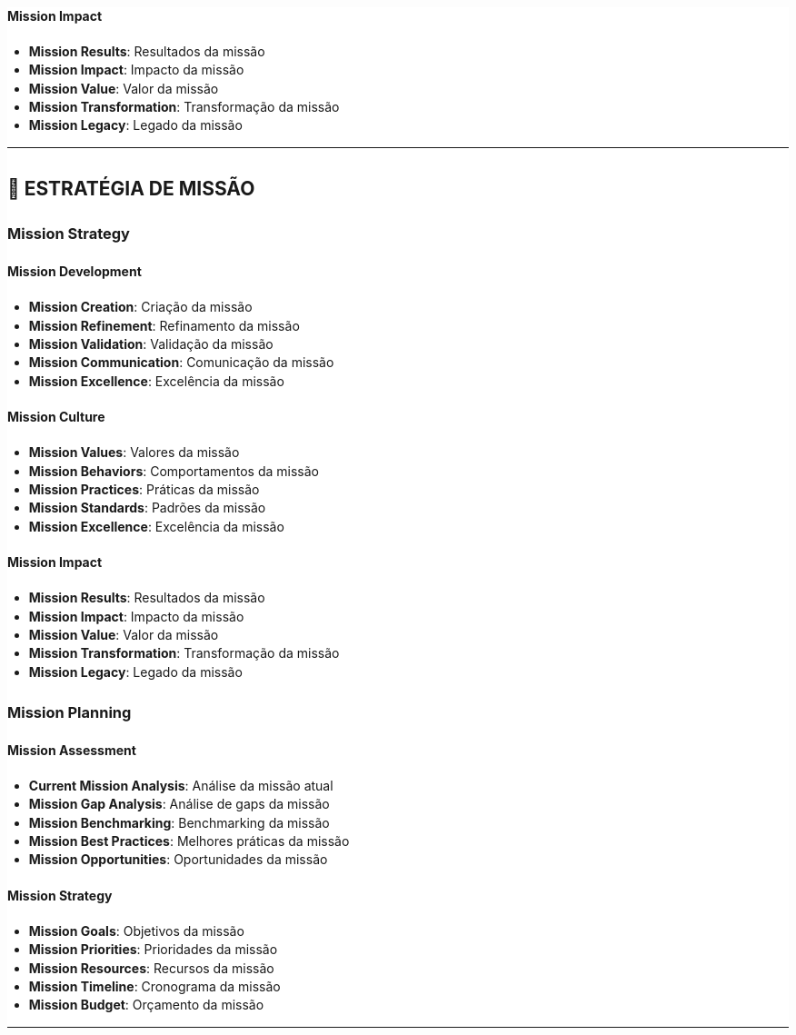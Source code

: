 #### **Mission Impact**
- **Mission Results**: Resultados da missão
- **Mission Impact**: Impacto da missão
- **Mission Value**: Valor da missão
- **Mission Transformation**: Transformação da missão
- **Mission Legacy**: Legado da missão

---

## 🎯 ESTRATÉGIA DE MISSÃO

### **Mission Strategy**

#### **Mission Development**
- **Mission Creation**: Criação da missão
- **Mission Refinement**: Refinamento da missão
- **Mission Validation**: Validação da missão
- **Mission Communication**: Comunicação da missão
- **Mission Excellence**: Excelência da missão

#### **Mission Culture**
- **Mission Values**: Valores da missão
- **Mission Behaviors**: Comportamentos da missão
- **Mission Practices**: Práticas da missão
- **Mission Standards**: Padrões da missão
- **Mission Excellence**: Excelência da missão

#### **Mission Impact**
- **Mission Results**: Resultados da missão
- **Mission Impact**: Impacto da missão
- **Mission Value**: Valor da missão
- **Mission Transformation**: Transformação da missão
- **Mission Legacy**: Legado da missão

### **Mission Planning**

#### **Mission Assessment**
- **Current Mission Analysis**: Análise da missão atual
- **Mission Gap Analysis**: Análise de gaps da missão
- **Mission Benchmarking**: Benchmarking da missão
- **Mission Best Practices**: Melhores práticas da missão
- **Mission Opportunities**: Oportunidades da missão

#### **Mission Strategy**
- **Mission Goals**: Objetivos da missão
- **Mission Priorities**: Prioridades da missão
- **Mission Resources**: Recursos da missão
- **Mission Timeline**: Cronograma da missão
- **Mission Budget**: Orçamento da missão

---